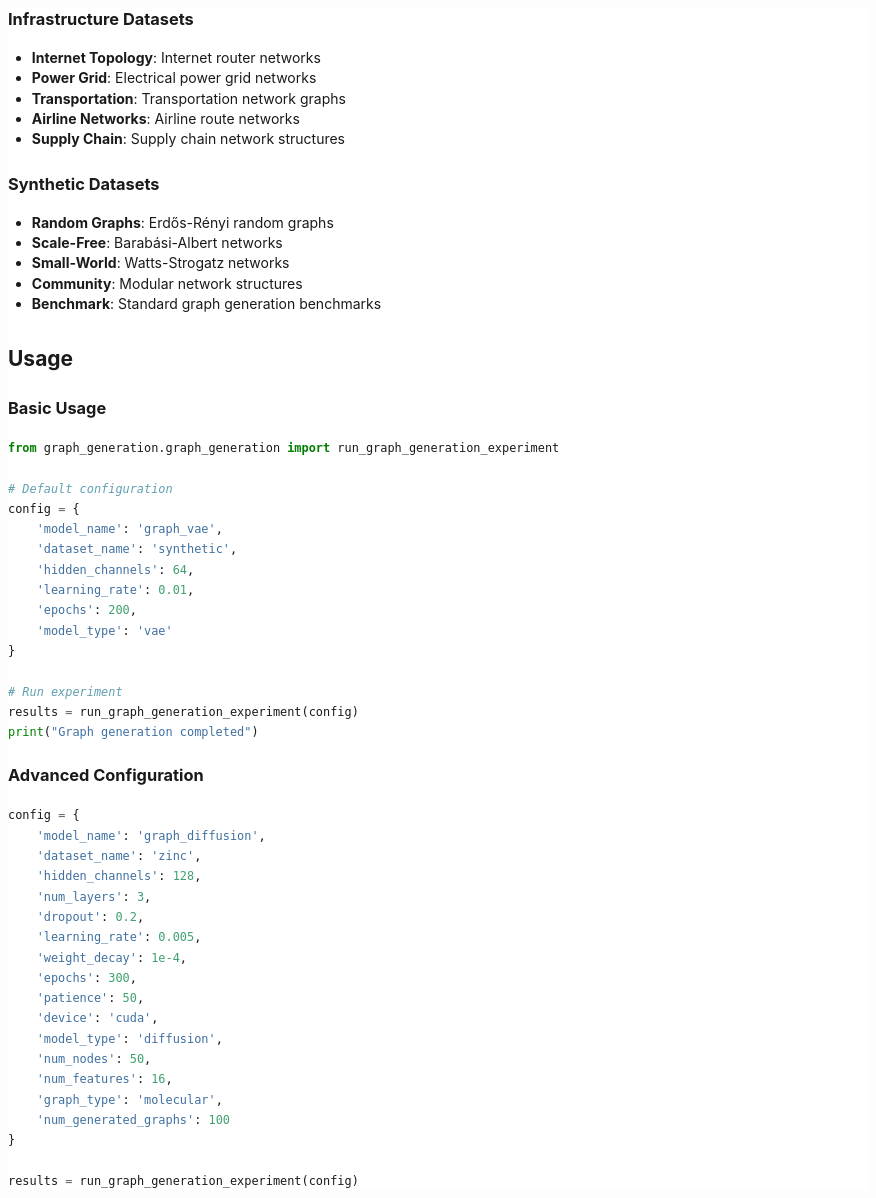 ### Infrastructure Datasets
- **Internet Topology**: Internet router networks
- **Power Grid**: Electrical power grid networks
- **Transportation**: Transportation network graphs
- **Airline Networks**: Airline route networks
- **Supply Chain**: Supply chain network structures

### Synthetic Datasets
- **Random Graphs**: Erdős-Rényi random graphs
- **Scale-Free**: Barabási-Albert networks
- **Small-World**: Watts-Strogatz networks
- **Community**: Modular network structures
- **Benchmark**: Standard graph generation benchmarks

## Usage

### Basic Usage

```python
from graph_generation.graph_generation import run_graph_generation_experiment

# Default configuration
config = {
    'model_name': 'graph_vae',
    'dataset_name': 'synthetic',
    'hidden_channels': 64,
    'learning_rate': 0.01,
    'epochs': 200,
    'model_type': 'vae'
}

# Run experiment
results = run_graph_generation_experiment(config)
print("Graph generation completed")
```

### Advanced Configuration

```python
config = {
    'model_name': 'graph_diffusion',
    'dataset_name': 'zinc',
    'hidden_channels': 128,
    'num_layers': 3,
    'dropout': 0.2,
    'learning_rate': 0.005,
    'weight_decay': 1e-4,
    'epochs': 300,
    'patience': 50,
    'device': 'cuda',
    'model_type': 'diffusion',
    'num_nodes': 50,
    'num_features': 16,
    'graph_type': 'molecular',
    'num_generated_graphs': 100
}

results = run_graph_generation_experiment(config)
```

